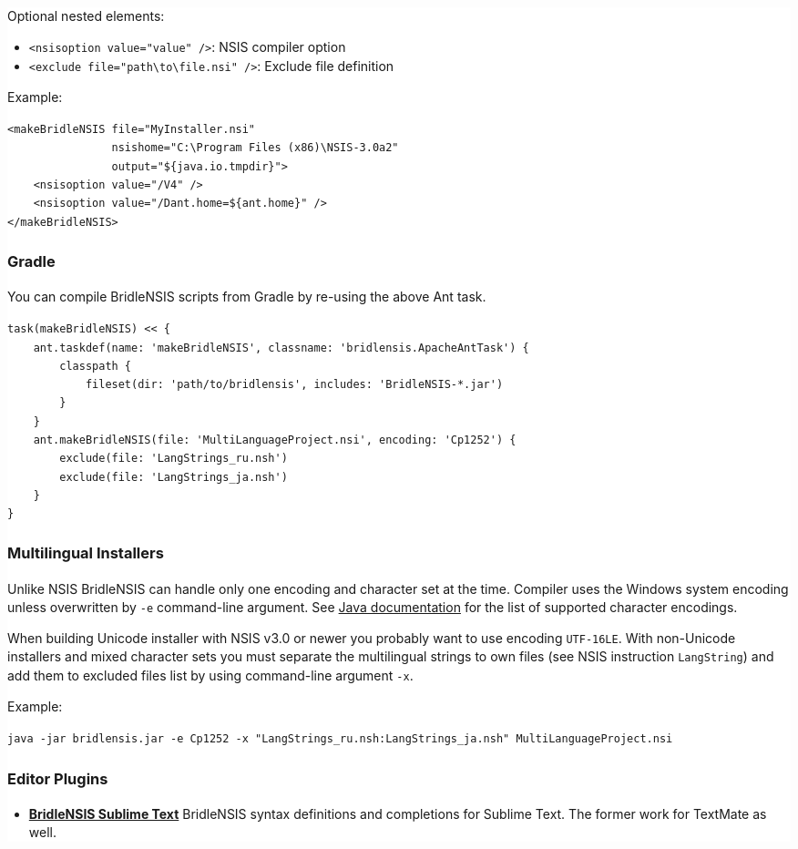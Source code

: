Optional nested elements:

*   `<nsisoption value="value" />`: NSIS compiler option
*   `<exclude file="path\to\file.nsi" />`: Exclude file definition

Example:

    <makeBridleNSIS file="MyInstaller.nsi"
                    nsishome="C:\Program Files (x86)\NSIS-3.0a2"
                    output="${java.io.tmpdir}">
        <nsisoption value="/V4" />
        <nsisoption value="/Dant.home=${ant.home}" />
    </makeBridleNSIS>


### Gradle

You can compile BridleNSIS scripts from Gradle by re-using the above Ant task.

    task(makeBridleNSIS) << {
        ant.taskdef(name: 'makeBridleNSIS', classname: 'bridlensis.ApacheAntTask') {
            classpath {
                fileset(dir: 'path/to/bridlensis', includes: 'BridleNSIS-*.jar')
            }
        }
        ant.makeBridleNSIS(file: 'MultiLanguageProject.nsi', encoding: 'Cp1252') {
            exclude(file: 'LangStrings_ru.nsh')
            exclude(file: 'LangStrings_ja.nsh')
        }
    }


### Multilingual Installers

Unlike NSIS BridleNSIS can handle only one encoding and character set at the time. Compiler uses the Windows system encoding unless overwritten by `-e` command-line argument. See [Java documentation](http://docs.oracle.com/javase/7/docs/technotes/guides/intl/encoding.doc.html) for the list of supported character encodings.

When building Unicode installer with NSIS v3.0 or newer you probably want to use encoding `UTF-16LE`. With non-Unicode installers and mixed character sets you must separate the multilingual strings to own files (see NSIS instruction `LangString`) and add them to excluded files list by using command-line argument `-x`.

Example:

    java -jar bridlensis.jar -e Cp1252 -x "LangStrings_ru.nsh:LangStrings_ja.nsh" MultiLanguageProject.nsi


### Editor Plugins

*   **[BridleNSIS Sublime Text](https://github.com/idleberg/BridleNSIS-Sublime-Text)**
    BridleNSIS syntax definitions and completions for Sublime Text. The former work for TextMate as well.

